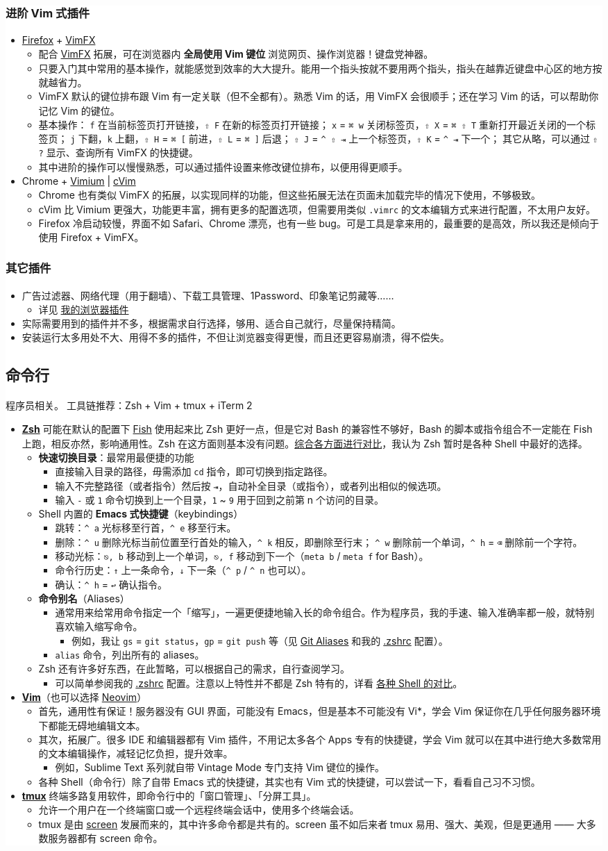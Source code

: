 ### 进阶 Vim 式插件

- [Firefox](http://www.firefox.com.cn/) + [VimFX](https://github.com/akhodakivskiy/VimFx)
    - 配合 [VimFX](https://github.com/akhodakivskiy/VimFx) 拓展，可在浏览器内 __全局使用 Vim 键位__ 浏览网页、操作浏览器！键盘党神器。
    - 只要入门其中常用的基本操作，就能感觉到效率的大大提升。能用一个指头按就不要用两个指头，指头在越靠近键盘中心区的地方按就越省力。
    - VimFX 默认的键位排布跟 Vim 有一定关联（但不全都有）。熟悉 Vim 的话，用 VimFX 会很顺手；还在学习 Vim 的话，可以帮助你记忆 Vim 的键位。
    - 基本操作：
        `f` 在当前标签页打开链接，`⇧ F` 在新的标签页打开链接；
        `x` = `⌘ w` 关闭标签页，`⇧ X` = `⌘ ⇧ T` 重新打开最近关闭的一个标签页；
        `j` 下翻，`k` 上翻，`⇧ H` = `⌘ [` 前进，`⇧ L` = `⌘ ]` 后退；
        `⇧ J` = `^ ⇧ ⇥` 上一个标签页，`⇧ K` = `^ ⇥` 下一个；
        其它从略，可以通过 `⇧ ?` 显示、查询所有 VimFX 的快捷键。
    - 其中进阶的操作可以慢慢熟悉，可以通过插件设置来修改键位排布，以便用得更顺手。
- Chrome + [Vimium](https://chrome.google.com/webstore/detail/vimium/dbepggeogbaibhgnhhndojpepiihcmeb) | [cVim](https://chrome.google.com/webstore/detail/cvim/ihlenndgcmojhcghmfjfneahoeklbjjh)
    - Chrome 也有类似 VimFX 的拓展，以实现同样的功能，但这些拓展无法在页面未加载完毕的情况下使用，不够极致。
    - cVim 比 Vimium 更强大，功能更丰富，拥有更多的配置选项，但需要用类似 `.vimrc` 的文本编辑方式来进行配置，不太用户友好。
    - Firefox 冷启动较慢，界面不如 Safari、Chrome 漂亮，也有一些 bug。可是工具是拿来用的，最重要的是高效，所以我还是倾向于使用 Firefox + VimFX。

### 其它插件

- 广告过滤器、网络代理（用于翻墙）、下载工具管理、1Password、印象笔记剪藏等……
    - 详见 [我的浏览器插件](/tools/#Browser-Add-Ons)
- 实际需要用到的插件并不多，根据需求自行选择，够用、适合自己就行，尽量保持精简。
- 安装运行太多用处不大、用得不多的插件，不但让浏览器变得更慢，而且还更容易崩溃，得不偿失。

## 命令行

程序员相关。
工具链推荐：Zsh + Vim + tmux + iTerm 2

- [__Zsh__](http://zsh.sourceforge.net/)
    可能在默认的配置下 [Fish](https://fishshell.com/) 使用起来比 Zsh 更好一点，但是它对 Bash 的兼容性不够好，Bash 的脚本或指令组合不一定能在 Fish 上跑，相反亦然，影响通用性。Zsh 在这方面则基本没有问题。[综合各方面进行对比](https://en.wikipedia.org/wiki/Comparison_of_command_shells)，我认为 Zsh 暂时是各种 Shell 中最好的选择。
    - __快速切换目录__：最常用最便捷的功能
        - 直接输入目录的路径，毋需添加 `cd` 指令，即可切换到指定路径。
        - 输入不完整路径（或者指令）然后按 `⇥`，自动补全目录（或指令），或者列出相似的候选项。
        - 输入 `-` 或 `1` 命令切换到上一个目录，`1` ~ `9` 用于回到之前第 n 个访问的目录。
    - Shell 内置的 __Emacs 式快捷键__（keybindings）
        - 跳转：`^ a` 光标移至行首，`^ e` 移至行末。
        - 删除：`^ u` 删除光标当前位置至行首处的输入，`^ k` 相反，即删除至行末；
            `^ w` 删除前一个单词，`^ h` = `⌫` 删除前一个字符。
        - 移动光标：`⎋, b` 移动到上一个单词，`⎋, f` 移动到下一个（`meta b` / `meta f` for Bash）。
        - 命令行历史：`↑` 上一条命令，`↓` 下一条（`^ p` / `^ n` 也可以）。
        - 确认：`^ h` = `↩` 确认指令。
    - __命令别名__（Aliases）
        - 通常用来给常用命令指定一个「缩写」，一遍更便捷地输入长的命令组合。作为程序员，我的手速、输入准确率都一般，就特别喜欢输入缩写命令。
            - 例如，我让 `gs` = `git status`，`gp` = `git push` 等（见 [Git Aliases](/cmd/git_note/#Zsh-Aliases) 和我的 [.zshrc](https://github.com/IceHe/oh-my-zsh/blob/master/.zshrc) 配置）。
        - `alias` 命令，列出所有的 aliases。
    - Zsh 还有许多好东西，在此暂略，可以根据自己的需求，自行查阅学习。
        - 可以简单参阅我的 [.zshrc](https://github.com/IceHe/oh-my-zsh/blob/master/.zshrc) 配置。注意以上特性并不都是 Zsh 特有的，详看 [各种 Shell 的对比](https://en.wikipedia.org/wiki/Comparison_of_command_shells)。
- [__Vim__](http://www.vim.org/)（也可以选择 [Neovim](https://neovim.io/)）
    - 首先，通用性有保证！服务器没有 GUI 界面，可能没有 Emacs，但是基本不可能没有 Vi*，学会 Vim 保证你在几乎任何服务器环境下都能无碍地编辑文本。
    - 其次，拓展广。很多 IDE 和编辑器都有 Vim 插件，不用记太多各个 Apps 专有的快捷键，学会 Vim 就可以在其中进行绝大多数常用的文本编辑操作，减轻记忆负担，提升效率。
        - 例如，Sublime Text 系列就自带 Vintage Mode 专门支持 Vim 键位的操作。
    - 各种 Shell（命令行）除了自带 Emacs 式的快捷键，其实也有 Vim 式的快捷键，可以尝试一下，看看自己习不习惯。
- [__tmux__](https://tmux.github.io/)
    终端多路复用软件，即命令行中的「窗口管理」、「分屏工具」。
    - 允许一个用户在一个终端窗口或一个远程终端会话中，使用多个终端会话。
    - tmux 是由 [screen](https://www.gnu.org/software/screen/manual/screen.html) 发展而来的，其中许多命令都是共有的。screen 虽不如后来者 tmux 易用、强大、美观，但是更通用 —— 大多数服务器都有 screen 命令。